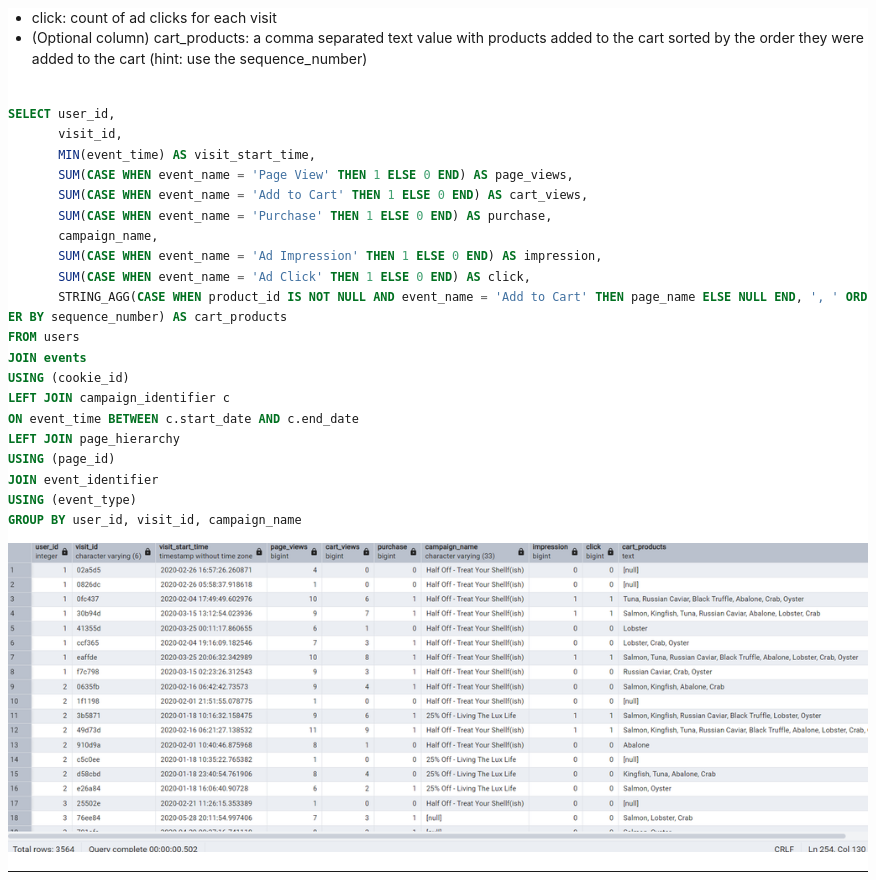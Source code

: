 - click: count of ad clicks for each visit
- (Optional column) cart_products: a comma separated text value with products added to the cart sorted by the order they were added to the cart (hint: use the sequence_number)
```sql

SELECT user_id, 
	   visit_id,
	   MIN(event_time) AS visit_start_time,
	   SUM(CASE WHEN event_name = 'Page View' THEN 1 ELSE 0 END) AS page_views,
	   SUM(CASE WHEN event_name = 'Add to Cart' THEN 1 ELSE 0 END) AS cart_views,
	   SUM(CASE WHEN event_name = 'Purchase' THEN 1 ELSE 0 END) AS purchase,
	   campaign_name,
	   SUM(CASE WHEN event_name = 'Ad Impression' THEN 1 ELSE 0 END) AS impression,
	   SUM(CASE WHEN event_name = 'Ad Click' THEN 1 ELSE 0 END) AS click,
	   STRING_AGG(CASE WHEN product_id IS NOT NULL AND event_name = 'Add to Cart' THEN page_name ELSE NULL END, ', ' ORDER BY sequence_number) AS cart_products
FROM users
JOIN events
USING (cookie_id)
LEFT JOIN campaign_identifier c
ON event_time BETWEEN c.start_date AND c.end_date
LEFT JOIN page_hierarchy
USING (page_id)
JOIN event_identifier
USING (event_type)
GROUP BY user_id, visit_id, campaign_name

```
![Week-6-C](CliqueBaitOutput/Week-6-C.png)
***
